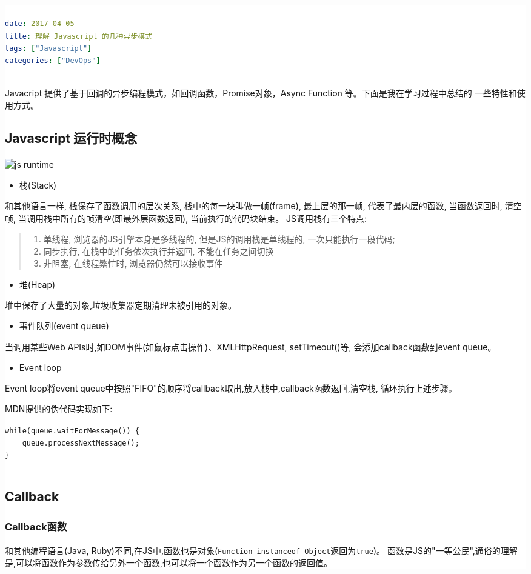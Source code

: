 ```yaml
---
date: 2017-04-05
title: 理解 Javascript 的几种异步模式
tags: ["Javascript"]
categories: ["DevOps"]
---
```


Javacript 提供了基于回调的异步编程模式，如回调函数，Promise对象，Async Function 等。下面是我在学习过程中总结的
一些特性和使用方式。

## Javascript 运行时概念

![js runtime](/static/callback-promise/js-runtime-concept.svg)

* 栈(Stack)

和其他语言一样, 栈保存了函数调用的层次关系, 栈中的每一块叫做一帧(frame), 最上层的那一帧, 代表了最内层的函数,
当函数返回时, 清空帧, 当调用栈中所有的帧清空(即最外层函数返回), 当前执行的代码块结束。
JS调用栈有三个特点:

>	1. 单线程, 浏览器的JS引擎本身是多线程的, 但是JS的调用栈是单线程的, 一次只能执行一段代码;
>	2. 同步执行, 在栈中的任务依次执行并返回, 不能在任务之间切换
>	3. 非阻塞, 在线程繁忙时, 浏览器仍然可以接收事件

* 堆(Heap)

堆中保存了大量的对象,垃圾收集器定期清理未被引用的对象。

* 事件队列(event queue)

当调用某些Web APIs时,如DOM事件(如鼠标点击操作)、XMLHttpRequest, setTimeout()等,
会添加callback函数到event queue。

* Event loop

Event loop将event queue中按照"FIFO"的顺序将callback取出,放入栈中,callback函数返回,清空栈,
循环执行上述步骤。

MDN提供的伪代码实现如下:
```
while(queue.waitForMessage()) {
	queue.processNextMessage();
}
```

---

## Callback

### Callback函数
和其他编程语言(Java, Ruby)不同,在JS中,函数也是对象(`Function instanceof Object`返回为`true`)。
函数是JS的"一等公民",通俗的理解是,可以将函数作为参数传给另外一个函数,也可以将一个函数作为另一个函数的返回值。
